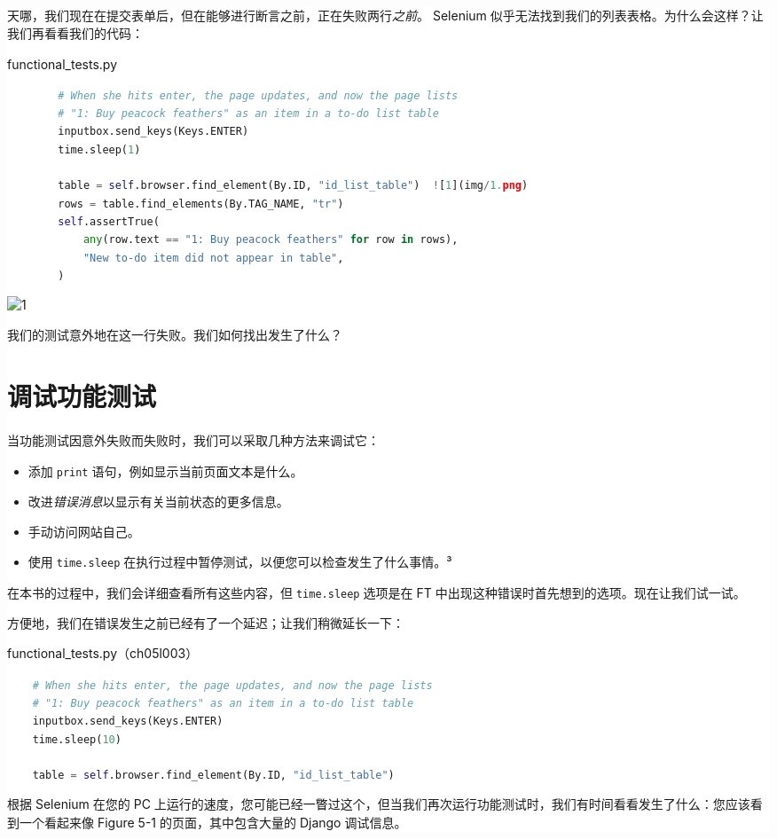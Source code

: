 天哪，我们现在在提交表单后，但在能够进行断言之前，正在失败两行*之前*。 Selenium 似乎无法找到我们的列表表格。为什么会这样？让我们再看看我们的代码：

functional_tests.py

```py
        # When she hits enter, the page updates, and now the page lists
        # "1: Buy peacock feathers" as an item in a to-do list table
        inputbox.send_keys(Keys.ENTER)
        time.sleep(1)

        table = self.browser.find_element(By.ID, "id_list_table")  ![1](img/1.png)
        rows = table.find_elements(By.TAG_NAME, "tr")
        self.assertTrue(
            any(row.text == "1: Buy peacock feathers" for row in rows),
            "New to-do item did not appear in table",
        )
```

![1](img/#co_saving_user_input__testing_the_database_CO1-1)

我们的测试意外地在这一行失败。我们如何找出发生了什么？

# 调试功能测试

当功能测试因意外失败而失败时，我们可以采取几种方法来调试它：

+   添加 `print` 语句，例如显示当前页面文本是什么。

+   改进*错误消息*以显示有关当前状态的更多信息。

+   手动访问网站自己。

+   使用 `time.sleep` 在执行过程中暂停测试，以便您可以检查发生了什么事情。³

在本书的过程中，我们会详细查看所有这些内容，但 `time.sleep` 选项是在 FT 中出现这种错误时首先想到的选项。现在让我们试一试。

方便地，我们在错误发生之前已经有了一个延迟；让我们稍微延长一下：

functional_tests.py（ch05l003）

```py
    # When she hits enter, the page updates, and now the page lists
    # "1: Buy peacock feathers" as an item in a to-do list table
    inputbox.send_keys(Keys.ENTER)
    time.sleep(10)

    table = self.browser.find_element(By.ID, "id_list_table")
```

根据 Selenium 在您的 PC 上运行的速度，您可能已经一瞥过这个，但当我们再次运行功能测试时，我们有时间看看发生了什么：您应该看到一个看起来像 Figure 5-1 的页面，其中包含大量的 Django 调试信息。
